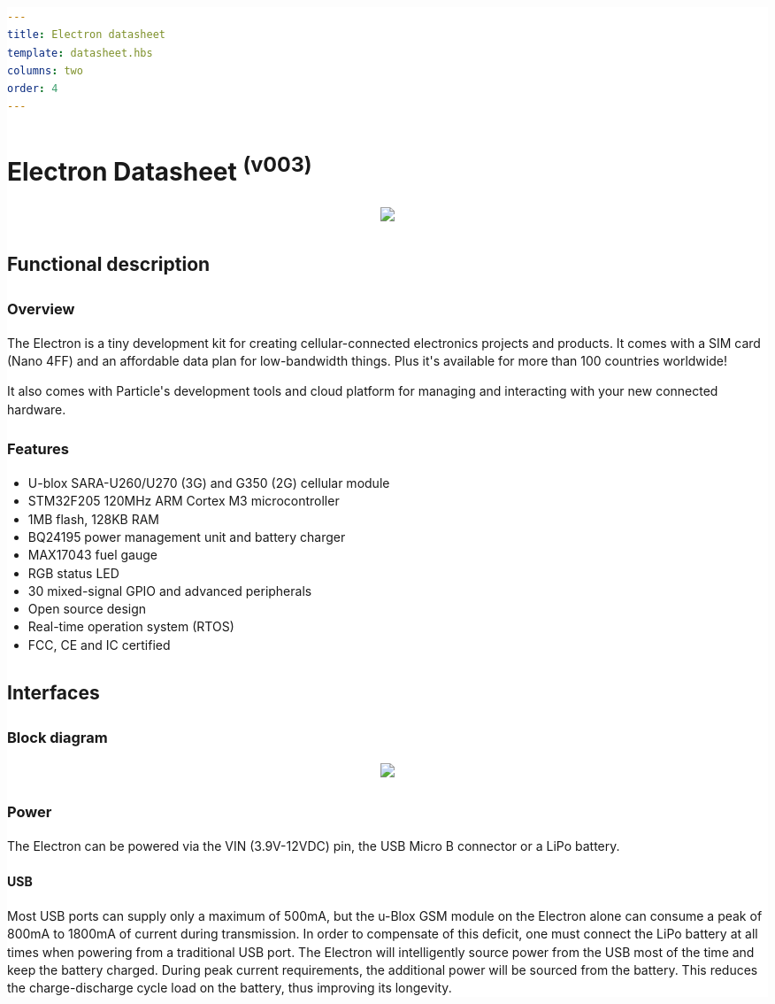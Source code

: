 ```yaml
---
title: Electron datasheet
template: datasheet.hbs
columns: two
order: 4
---
```


# Electron Datasheet <sup>(v003)</sup>

<div align=center><img src="/assets/images/electron/illustrations/electron-v20.png" ></div>

## Functional description

### Overview

The Electron is a tiny development kit for creating cellular-connected electronics projects and products. It comes with a SIM card (Nano 4FF) and an affordable data plan for low-bandwidth things. Plus it's available for more than 100 countries worldwide!

It also comes with Particle's development tools and cloud platform for managing and interacting with your new connected hardware.

### Features

 * U-blox SARA-U260/U270 (3G) and G350 (2G) cellular module
 * STM32F205 120MHz ARM Cortex M3 microcontroller
 * 1MB flash, 128KB RAM
 * BQ24195 power management unit and battery charger
 * MAX17043 fuel gauge
 * RGB status LED
 * 30 mixed-signal GPIO and advanced peripherals
 * Open source design
 * Real-time operation system (RTOS)
 * FCC, CE and IC certified


## Interfaces

### Block diagram

<div align=center><img src="/assets/images/electron/illustrations/electron-blockdiagram.png" width=700></div>

### Power
The Electron can be powered via the VIN (3.9V-12VDC) pin, the USB Micro B connector or a LiPo battery. 

#### USB
Most USB ports can supply only a maximum of 500mA, but the u-Blox GSM module on the Electron alone can consume a peak of 800mA to 1800mA of current during transmission. In order to compensate of this deficit, one must connect the LiPo battery at all times when powering from a traditional USB port. The Electron will intelligently source power from the USB most of the time and keep the battery charged. During peak current requirements, the additional power will be sourced from the battery. This reduces the charge-discharge cycle load on the battery, thus improving its longevity. 
